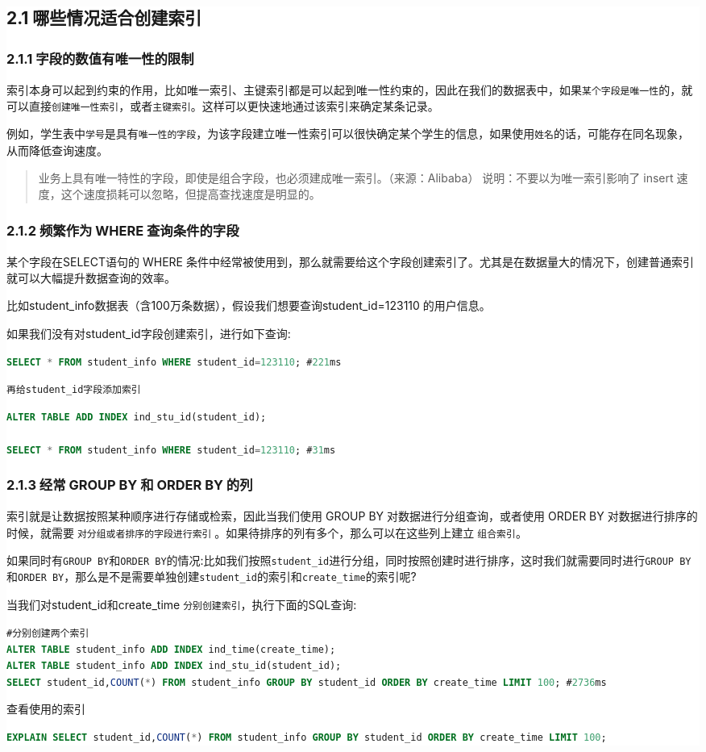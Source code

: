 

## 2.1 哪些情况适合创建索引



### 2.1.1 字段的数值有唯一性的限制

索引本身可以起到约束的作用，比如唯一索引、主键索引都是可以起到唯一性约束的，因此在我们的数据表中，如果`某个字段是唯一性`的，就可以直接`创建唯一性索引`，或者`主键索引`。这样可以更快速地通过该索引来确定某条记录。

例如，学生表中`学号`是具有`唯一性的字段`，为该字段建立唯一性索引可以很快确定某个学生的信息，如果使用`姓名`的话，可能存在同名现象，从而降低查询速度。

>业务上具有唯一特性的字段，即使是组合字段，也必须建成唯一索引。（来源：Alibaba）
>说明：不要以为唯一索引影响了 insert 速度，这个速度损耗可以忽略，但提高查找速度是明显的。



### 2.1.2 频繁作为 WHERE 查询条件的字段

某个字段在SELECT语句的 WHERE 条件中经常被使用到，那么就需要给这个字段创建索引了。尤其是在数据量大的情况下，创建普通索引就可以大幅提升数据查询的效率。

比如student_info数据表（含100万条数据），假设我们想要查询student_id=123110 的用户信息。

如果我们没有对student_id字段创建索引，进行如下查询:

```sql
SELECT * FROM student_info WHERE student_id=123110; #221ms
```

`再给student_id字段添加索引`

```sql
ALTER TABLE ADD INDEX ind_stu_id(student_id);

SELECT * FROM student_info WHERE student_id=123110; #31ms
```



### 2.1.3 经常 GROUP BY 和 ORDER BY 的列

索引就是让数据按照某种顺序进行存储或检索，因此当我们使用 GROUP BY 对数据进行分组查询，或者使用 ORDER BY 对数据进行排序的时候，就需要 `对分组或者排序的字段进行索引` 。如果待排序的列有多个，那么可以在这些列上建立 `组合索引`。

如果同时有`GROUP BY`和`ORDER BY`的情况:比如我们按照`student_id`进行分组，同时按照创建时进行排序，这时我们就需要同时进行`GROUP BY`和`ORDER BY`，那么是不是需要单独创建`student_id`的索引和`create_time`的索引呢?

当我们对student_id和create_time `分别创建索引`，执行下面的SQL查询:

```sql
#分别创建两个索引
ALTER TABLE student_info ADD INDEX ind_time(create_time);
ALTER TABLE student_info ADD INDEX ind_stu_id(student_id);
SELECT student_id,COUNT(*) FROM student_info GROUP BY student_id ORDER BY create_time LIMIT 100; #2736ms
```

查看使用的索引

```sql
EXPLAIN SELECT student_id,COUNT(*) FROM student_info GROUP BY student_id ORDER BY create_time LIMIT 100;
```
